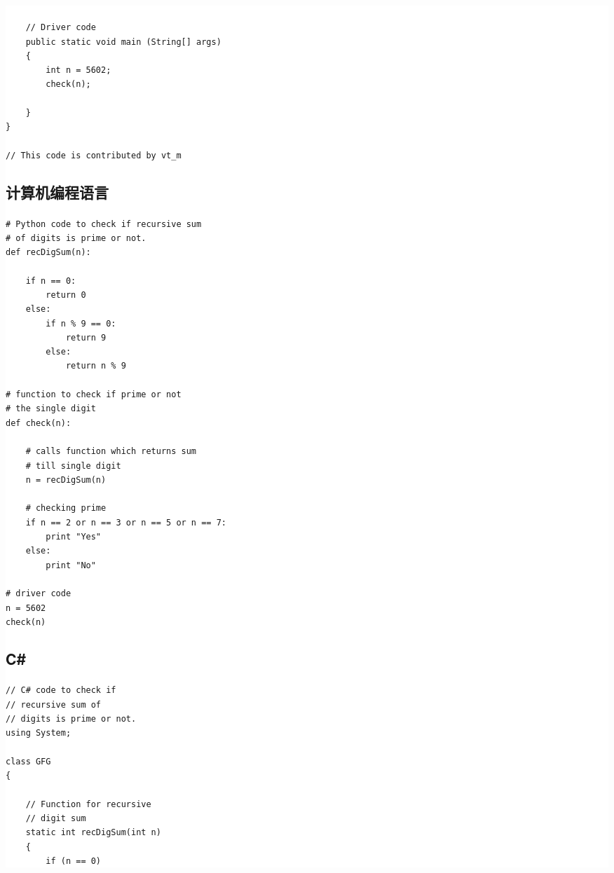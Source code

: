 ```

    // Driver code
    public static void main (String[] args)
    {
        int n = 5602;
        check(n);

    }
}

// This code is contributed by vt_m
```

## 计算机编程语言

```
# Python code to check if recursive sum
# of digits is prime or not.
def recDigSum(n):

    if n == 0:
        return 0
    else:
        if n % 9 == 0:
            return 9
        else:
            return n % 9

# function to check if prime or not
# the single digit
def check(n):

    # calls function which returns sum
    # till single digit
    n = recDigSum(n)

    # checking prime
    if n == 2 or n == 3 or n == 5 or n == 7:
        print "Yes"
    else:
        print "No"

# driver code
n = 5602
check(n)
```

## C#

```
// C# code to check if
// recursive sum of
// digits is prime or not.
using System;

class GFG
{

    // Function for recursive
    // digit sum
    static int recDigSum(int n)
    {
        if (n == 0)
```